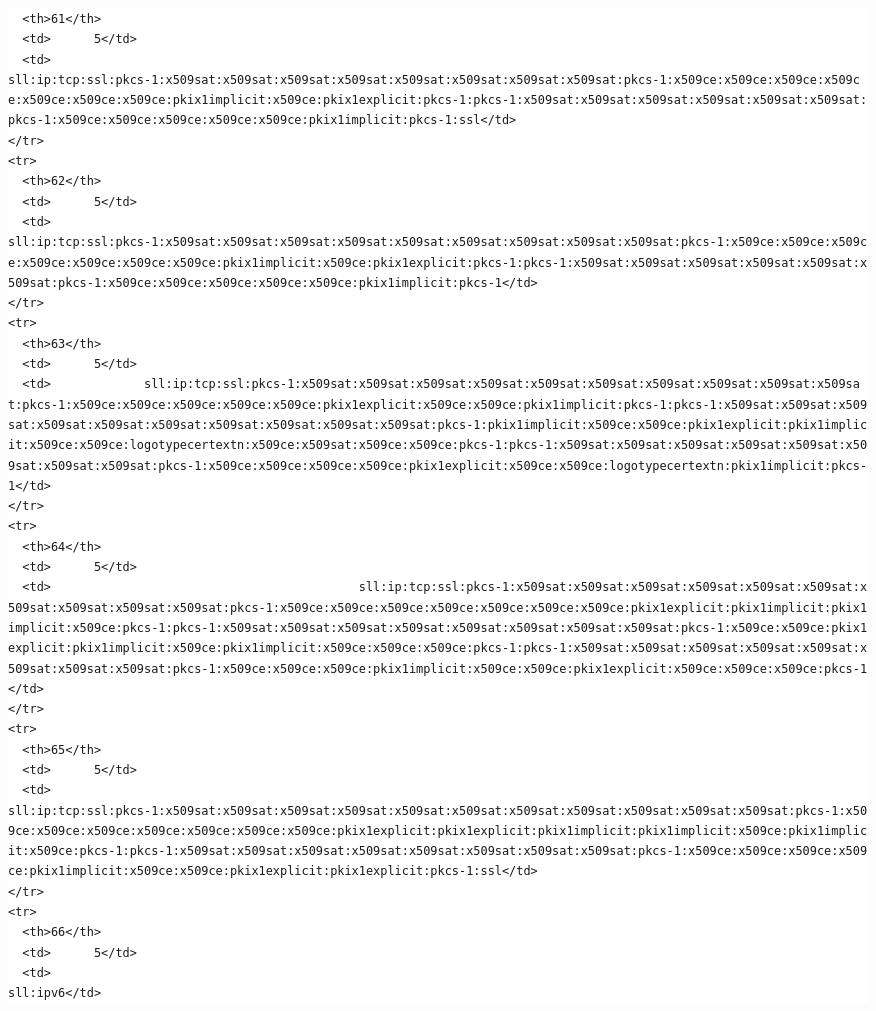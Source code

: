       <th>61</th>
      <td>      5</td>
      <td>                                                                                                                                                                                                                                                                                                 sll:ip:tcp:ssl:pkcs-1:x509sat:x509sat:x509sat:x509sat:x509sat:x509sat:x509sat:x509sat:pkcs-1:x509ce:x509ce:x509ce:x509ce:x509ce:x509ce:x509ce:pkix1implicit:x509ce:pkix1explicit:pkcs-1:pkcs-1:x509sat:x509sat:x509sat:x509sat:x509sat:x509sat:pkcs-1:x509ce:x509ce:x509ce:x509ce:x509ce:pkix1implicit:pkcs-1:ssl</td>
    </tr>
    <tr>
      <th>62</th>
      <td>      5</td>
      <td>                                                                                                                                                                                                                                                                                             sll:ip:tcp:ssl:pkcs-1:x509sat:x509sat:x509sat:x509sat:x509sat:x509sat:x509sat:x509sat:x509sat:pkcs-1:x509ce:x509ce:x509ce:x509ce:x509ce:x509ce:x509ce:pkix1implicit:x509ce:pkix1explicit:pkcs-1:pkcs-1:x509sat:x509sat:x509sat:x509sat:x509sat:x509sat:pkcs-1:x509ce:x509ce:x509ce:x509ce:x509ce:pkix1implicit:pkcs-1</td>
    </tr>
    <tr>
      <th>63</th>
      <td>      5</td>
      <td>             sll:ip:tcp:ssl:pkcs-1:x509sat:x509sat:x509sat:x509sat:x509sat:x509sat:x509sat:x509sat:x509sat:x509sat:pkcs-1:x509ce:x509ce:x509ce:x509ce:x509ce:pkix1explicit:x509ce:x509ce:pkix1implicit:pkcs-1:pkcs-1:x509sat:x509sat:x509sat:x509sat:x509sat:x509sat:x509sat:x509sat:x509sat:x509sat:pkcs-1:pkix1implicit:x509ce:x509ce:pkix1explicit:pkix1implicit:x509ce:x509ce:logotypecertextn:x509ce:x509sat:x509ce:x509ce:pkcs-1:pkcs-1:x509sat:x509sat:x509sat:x509sat:x509sat:x509sat:x509sat:x509sat:pkcs-1:x509ce:x509ce:x509ce:x509ce:pkix1explicit:x509ce:x509ce:logotypecertextn:pkix1implicit:pkcs-1</td>
    </tr>
    <tr>
      <th>64</th>
      <td>      5</td>
      <td>                                           sll:ip:tcp:ssl:pkcs-1:x509sat:x509sat:x509sat:x509sat:x509sat:x509sat:x509sat:x509sat:x509sat:x509sat:pkcs-1:x509ce:x509ce:x509ce:x509ce:x509ce:x509ce:x509ce:pkix1explicit:pkix1implicit:pkix1implicit:x509ce:pkcs-1:pkcs-1:x509sat:x509sat:x509sat:x509sat:x509sat:x509sat:x509sat:x509sat:pkcs-1:x509ce:x509ce:pkix1explicit:pkix1implicit:x509ce:pkix1implicit:x509ce:x509ce:x509ce:pkcs-1:pkcs-1:x509sat:x509sat:x509sat:x509sat:x509sat:x509sat:x509sat:x509sat:pkcs-1:x509ce:x509ce:x509ce:pkix1implicit:x509ce:x509ce:pkix1explicit:x509ce:x509ce:x509ce:pkcs-1</td>
    </tr>
    <tr>
      <th>65</th>
      <td>      5</td>
      <td>                                                                                                                                                                     sll:ip:tcp:ssl:pkcs-1:x509sat:x509sat:x509sat:x509sat:x509sat:x509sat:x509sat:x509sat:x509sat:x509sat:x509sat:pkcs-1:x509ce:x509ce:x509ce:x509ce:x509ce:x509ce:x509ce:pkix1explicit:pkix1explicit:pkix1implicit:pkix1implicit:x509ce:pkix1implicit:x509ce:pkcs-1:pkcs-1:x509sat:x509sat:x509sat:x509sat:x509sat:x509sat:x509sat:x509sat:pkcs-1:x509ce:x509ce:x509ce:x509ce:pkix1implicit:x509ce:x509ce:pkix1explicit:pkix1explicit:pkcs-1:ssl</td>
    </tr>
    <tr>
      <th>66</th>
      <td>      5</td>
      <td>                                                                                                                                                                                                                                                                                                                                                                                                                                                                                                                                                                                                          sll:ipv6</td>